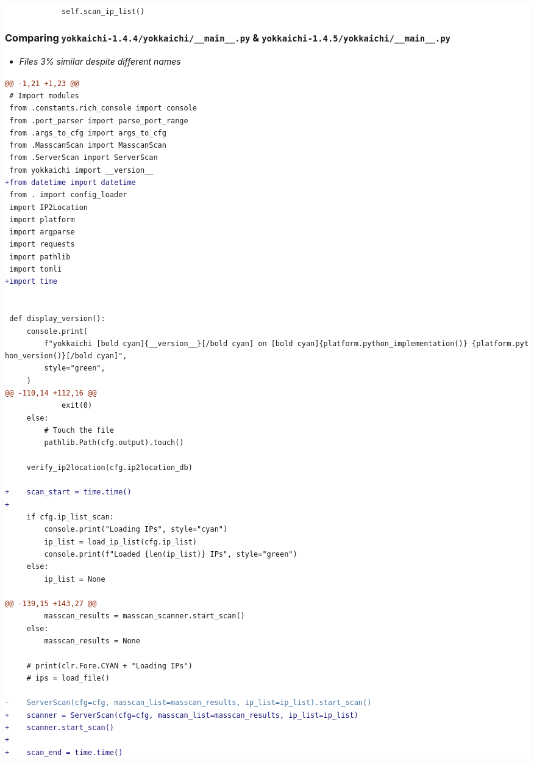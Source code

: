 ```diff
             self.scan_ip_list()
```

### Comparing `yokkaichi-1.4.4/yokkaichi/__main__.py` & `yokkaichi-1.4.5/yokkaichi/__main__.py`

 * *Files 3% similar despite different names*

```diff
@@ -1,21 +1,23 @@
 # Import modules
 from .constants.rich_console import console
 from .port_parser import parse_port_range
 from .args_to_cfg import args_to_cfg
 from .MasscanScan import MasscanScan
 from .ServerScan import ServerScan
 from yokkaichi import __version__
+from datetime import datetime
 from . import config_loader
 import IP2Location
 import platform
 import argparse
 import requests
 import pathlib
 import tomli
+import time
 
 
 def display_version():
     console.print(
         f"yokkaichi [bold cyan]{__version__}[/bold cyan] on [bold cyan]{platform.python_implementation()} {platform.python_version()}[/bold cyan]",
         style="green",
     )
@@ -110,14 +112,16 @@
             exit(0)
     else:
         # Touch the file
         pathlib.Path(cfg.output).touch()
 
     verify_ip2location(cfg.ip2location_db)
 
+    scan_start = time.time()
+
     if cfg.ip_list_scan:
         console.print("Loading IPs", style="cyan")
         ip_list = load_ip_list(cfg.ip_list)
         console.print(f"Loaded {len(ip_list)} IPs", style="green")
     else:
         ip_list = None
 
@@ -139,15 +143,27 @@
         masscan_results = masscan_scanner.start_scan()
     else:
         masscan_results = None
 
     # print(clr.Fore.CYAN + "Loading IPs")
     # ips = load_file()
 
-    ServerScan(cfg=cfg, masscan_list=masscan_results, ip_list=ip_list).start_scan()
+    scanner = ServerScan(cfg=cfg, masscan_list=masscan_results, ip_list=ip_list)
+    scanner.start_scan()
+
+    scan_end = time.time()
```